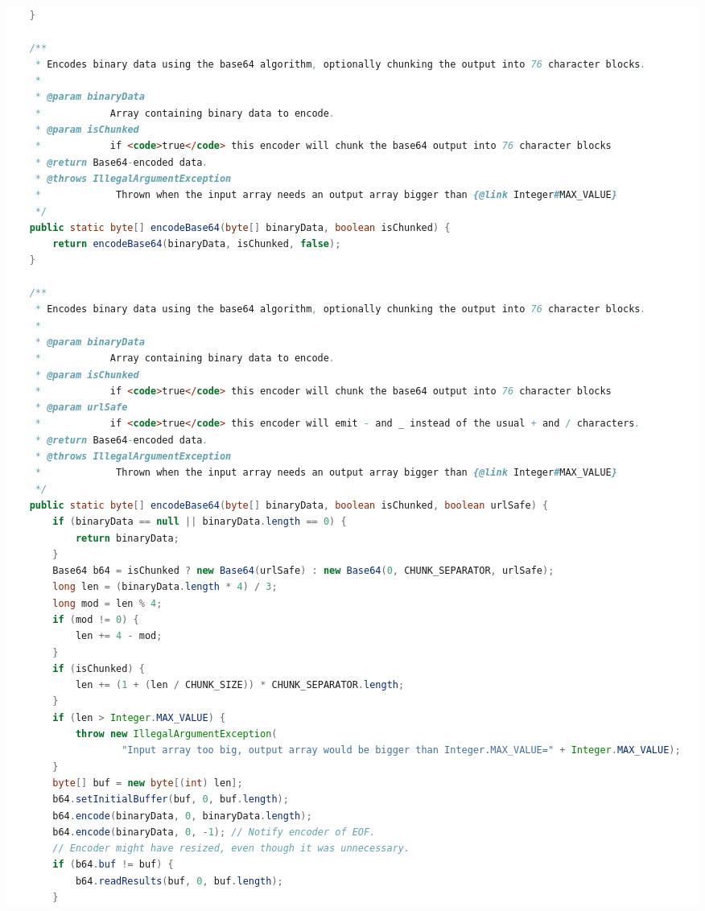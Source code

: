 ```java
    }

    /**
     * Encodes binary data using the base64 algorithm, optionally chunking the output into 76 character blocks.
     * 
     * @param binaryData
     *            Array containing binary data to encode.
     * @param isChunked
     *            if <code>true</code> this encoder will chunk the base64 output into 76 character blocks
     * @return Base64-encoded data.
     * @throws IllegalArgumentException
     *             Thrown when the input array needs an output array bigger than {@link Integer#MAX_VALUE}
     */
    public static byte[] encodeBase64(byte[] binaryData, boolean isChunked) {
        return encodeBase64(binaryData, isChunked, false);
    }

    /**
     * Encodes binary data using the base64 algorithm, optionally chunking the output into 76 character blocks.
     *
     * @param binaryData
     *            Array containing binary data to encode.
     * @param isChunked
     *            if <code>true</code> this encoder will chunk the base64 output into 76 character blocks
     * @param urlSafe
     *            if <code>true</code> this encoder will emit - and _ instead of the usual + and / characters.
     * @return Base64-encoded data.
     * @throws IllegalArgumentException
     *             Thrown when the input array needs an output array bigger than {@link Integer#MAX_VALUE}
     */
    public static byte[] encodeBase64(byte[] binaryData, boolean isChunked, boolean urlSafe) {
        if (binaryData == null || binaryData.length == 0) {
            return binaryData;
        }
        Base64 b64 = isChunked ? new Base64(urlSafe) : new Base64(0, CHUNK_SEPARATOR, urlSafe);
        long len = (binaryData.length * 4) / 3;
        long mod = len % 4;
        if (mod != 0) {
            len += 4 - mod;
        }
        if (isChunked) {
            len += (1 + (len / CHUNK_SIZE)) * CHUNK_SEPARATOR.length;
        }
        if (len > Integer.MAX_VALUE) {
            throw new IllegalArgumentException(
                    "Input array too big, output array would be bigger than Integer.MAX_VALUE=" + Integer.MAX_VALUE);
        }
        byte[] buf = new byte[(int) len];
        b64.setInitialBuffer(buf, 0, buf.length);
        b64.encode(binaryData, 0, binaryData.length);
        b64.encode(binaryData, 0, -1); // Notify encoder of EOF.
        // Encoder might have resized, even though it was unnecessary.
        if (b64.buf != buf) {
            b64.readResults(buf, 0, buf.length);
        }
```